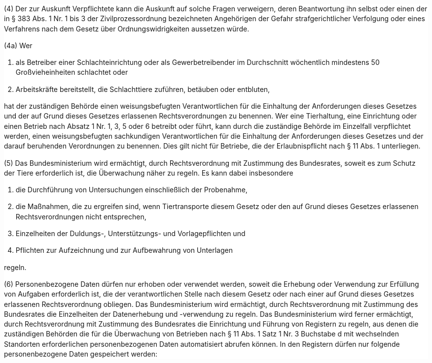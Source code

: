 (4) Der zur Auskunft Verpflichtete kann die Auskunft auf solche Fragen
verweigern, deren Beantwortung ihn selbst oder einen der in § 383 Abs.
1 Nr. 1 bis 3 der Zivilprozessordnung bezeichneten Angehörigen der
Gefahr strafgerichtlicher Verfolgung oder eines Verfahrens nach dem
Gesetz über Ordnungswidrigkeiten aussetzen würde.

(4a) Wer

1.  als Betreiber einer Schlachteinrichtung oder als Gewerbetreibender im
    Durchschnitt wöchentlich mindestens 50 Großvieheinheiten schlachtet
    oder


2.  Arbeitskräfte bereitstellt, die Schlachttiere zuführen, betäuben oder
    entbluten,



hat der zuständigen Behörde einen weisungsbefugten Verantwortlichen
für die Einhaltung der Anforderungen dieses Gesetzes und der auf Grund
dieses Gesetzes erlassenen Rechtsverordnungen zu benennen. Wer eine
Tierhaltung, eine Einrichtung oder einen Betrieb nach Absatz 1 Nr. 1,
3, 5 oder 6 betreibt oder führt, kann durch die zuständige Behörde im
Einzelfall verpflichtet werden, einen weisungsbefugten sachkundigen
Verantwortlichen für die Einhaltung der Anforderungen dieses Gesetzes
und der darauf beruhenden Verordnungen zu benennen. Dies gilt nicht
für Betriebe, die der Erlaubnispflicht nach § 11 Abs. 1 unterliegen.

(5) Das Bundesministerium wird ermächtigt, durch Rechtsverordnung mit
Zustimmung des Bundesrates, soweit es zum Schutz der Tiere
erforderlich ist, die Überwachung näher zu regeln. Es kann dabei
insbesondere

1.  die Durchführung von Untersuchungen einschließlich der Probenahme,


2.  die Maßnahmen, die zu ergreifen sind, wenn Tiertransporte diesem
    Gesetz oder den auf Grund dieses Gesetzes erlassenen
    Rechtsverordnungen nicht entsprechen,


3.  Einzelheiten der Duldungs-, Unterstützungs- und Vorlagepflichten und


4.  Pflichten zur Aufzeichnung und zur Aufbewahrung von Unterlagen



regeln.

(6) Personenbezogene Daten dürfen nur erhoben oder verwendet werden,
soweit die Erhebung oder Verwendung zur Erfüllung von Aufgaben
erforderlich ist, die der verantwortlichen Stelle nach diesem Gesetz
oder nach einer auf Grund dieses Gesetzes erlassenen Rechtsverordnung
obliegen. Das Bundesministerium wird ermächtigt, durch
Rechtsverordnung mit Zustimmung des Bundesrates die Einzelheiten der
Datenerhebung und -verwendung zu regeln. Das Bundesministerium wird
ferner ermächtigt, durch Rechtsverordnung mit Zustimmung des
Bundesrates die Einrichtung und Führung von Registern zu regeln, aus
denen die zuständigen Behörden die für die Überwachung von Betrieben
nach § 11 Abs. 1 Satz 1 Nr. 3 Buchstabe d mit wechselnden Standorten
erforderlichen personenbezogenen Daten automatisiert abrufen können.
In den Registern dürfen nur folgende personenbezogene Daten
gespeichert werden:
